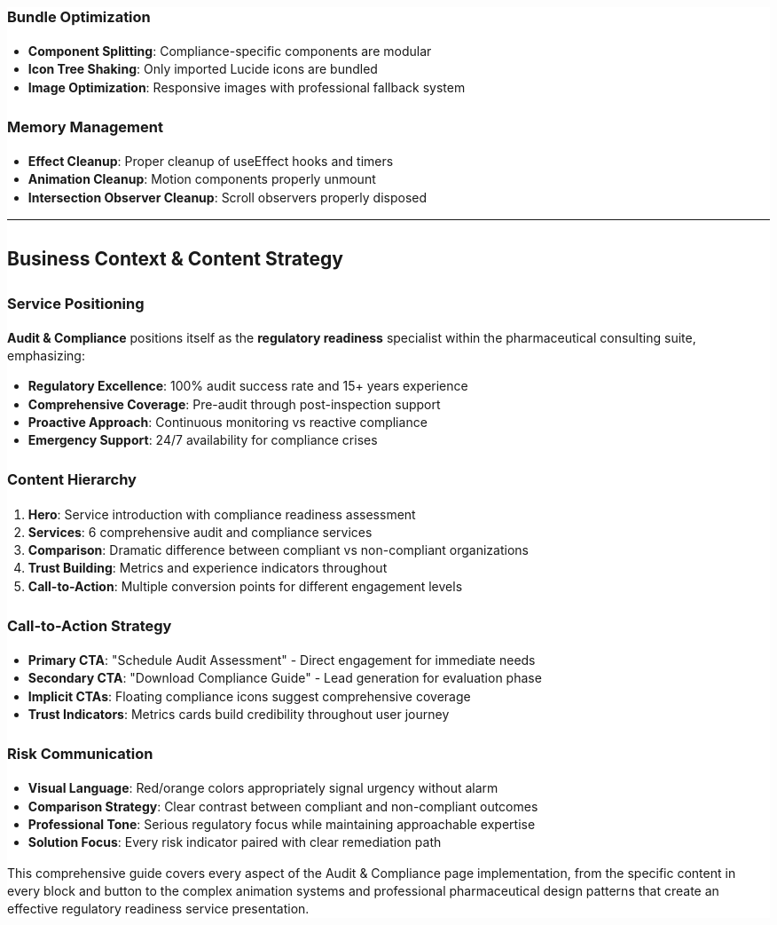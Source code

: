 ### Bundle Optimization
- **Component Splitting**: Compliance-specific components are modular
- **Icon Tree Shaking**: Only imported Lucide icons are bundled
- **Image Optimization**: Responsive images with professional fallback system

### Memory Management
- **Effect Cleanup**: Proper cleanup of useEffect hooks and timers
- **Animation Cleanup**: Motion components properly unmount
- **Intersection Observer Cleanup**: Scroll observers properly disposed

---

## Business Context & Content Strategy

### Service Positioning
**Audit & Compliance** positions itself as the **regulatory readiness** specialist within the pharmaceutical consulting suite, emphasizing:
- **Regulatory Excellence**: 100% audit success rate and 15+ years experience
- **Comprehensive Coverage**: Pre-audit through post-inspection support
- **Proactive Approach**: Continuous monitoring vs reactive compliance
- **Emergency Support**: 24/7 availability for compliance crises

### Content Hierarchy
1. **Hero**: Service introduction with compliance readiness assessment
2. **Services**: 6 comprehensive audit and compliance services
3. **Comparison**: Dramatic difference between compliant vs non-compliant organizations
4. **Trust Building**: Metrics and experience indicators throughout
5. **Call-to-Action**: Multiple conversion points for different engagement levels

### Call-to-Action Strategy
- **Primary CTA**: "Schedule Audit Assessment" - Direct engagement for immediate needs
- **Secondary CTA**: "Download Compliance Guide" - Lead generation for evaluation phase
- **Implicit CTAs**: Floating compliance icons suggest comprehensive coverage
- **Trust Indicators**: Metrics cards build credibility throughout user journey

### Risk Communication
- **Visual Language**: Red/orange colors appropriately signal urgency without alarm
- **Comparison Strategy**: Clear contrast between compliant and non-compliant outcomes
- **Professional Tone**: Serious regulatory focus while maintaining approachable expertise
- **Solution Focus**: Every risk indicator paired with clear remediation path

This comprehensive guide covers every aspect of the Audit & Compliance page implementation, from the specific content in every block and button to the complex animation systems and professional pharmaceutical design patterns that create an effective regulatory readiness service presentation.